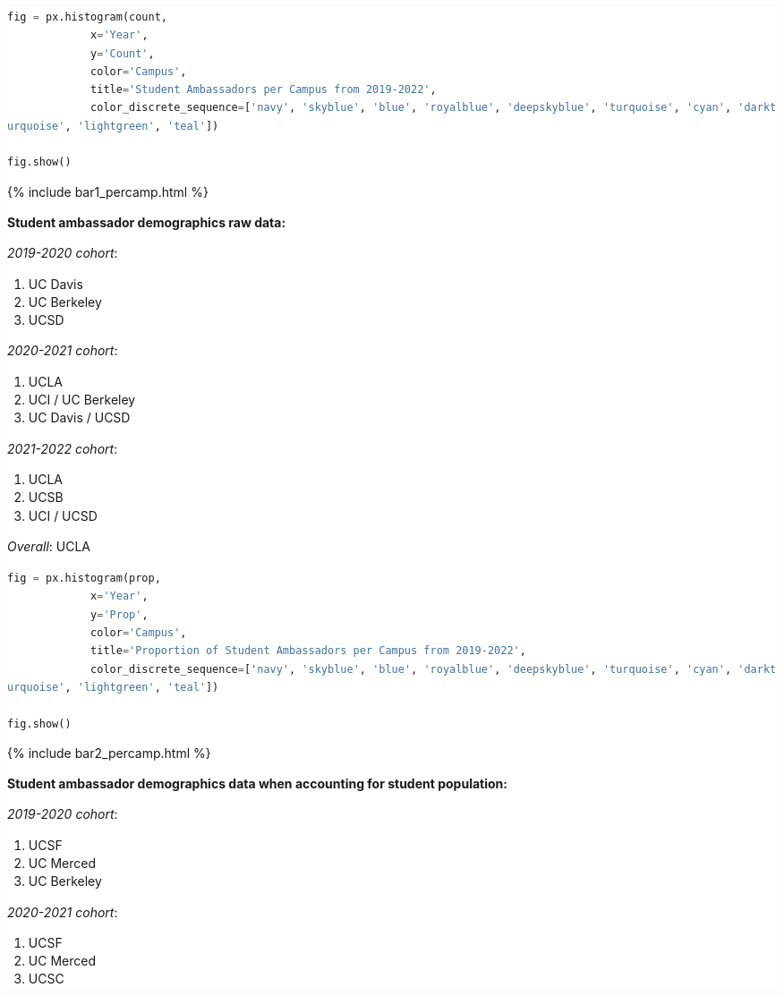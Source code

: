 
```python
fig = px.histogram(count,
             x='Year',
             y='Count',
             color='Campus',
             title='Student Ambassadors per Campus from 2019-2022',
             color_discrete_sequence=['navy', 'skyblue', 'blue', 'royalblue', 'deepskyblue', 'turquoise', 'cyan', 'darkturquoise', 'lightgreen', 'teal'])

fig.show()
```

{% include bar1_percamp.html %}

**Student ambassador demographics raw data:**

*2019-2020 cohort*: 
1. UC Davis
2. UC Berkeley 
3. UCSD

*2020-2021 cohort*: 
1. UCLA
2. UCI / UC Berkeley
3. UC Davis / UCSD

*2021-2022 cohort*: 
1. UCLA
2. UCSB
3. UCI / UCSD

*Overall*: UCLA


```python
fig = px.histogram(prop,
             x='Year',
             y='Prop',
             color='Campus',
             title='Proportion of Student Ambassadors per Campus from 2019-2022',
             color_discrete_sequence=['navy', 'skyblue', 'blue', 'royalblue', 'deepskyblue', 'turquoise', 'cyan', 'darkturquoise', 'lightgreen', 'teal'])

fig.show()
```

{% include bar2_percamp.html %}

**Student ambassador demographics data when accounting for student population:**

*2019-2020 cohort*: 
1. UCSF
2. UC Merced
3. UC Berkeley 

*2020-2021 cohort*: 
1. UCSF
2. UC Merced
3. UCSC
